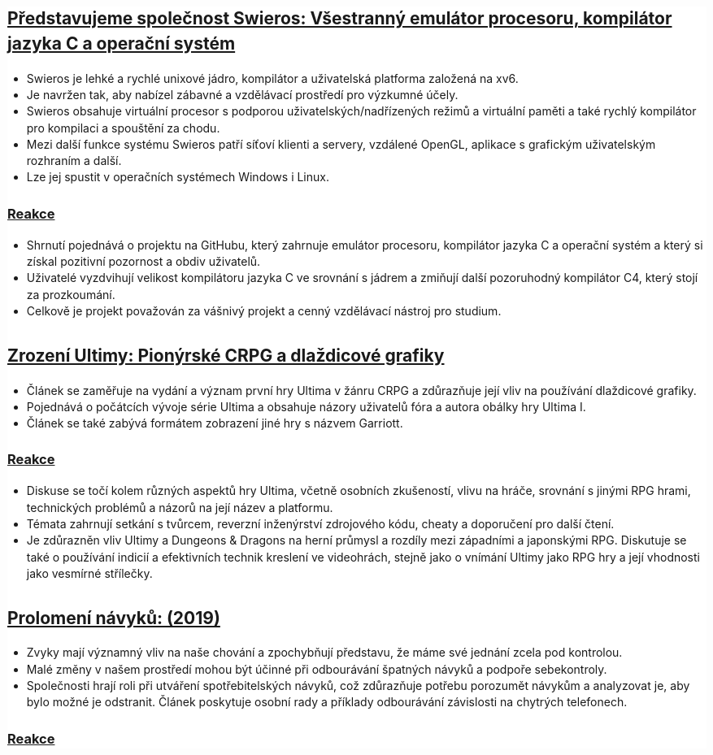 ## [Představujeme společnost Swieros: Všestranný emulátor procesoru, kompilátor jazyka C a operační systém](https://github.com/rswier/swieros)

- Swieros je lehké a rychlé unixové jádro, kompilátor a uživatelská platforma založená na xv6.
- Je navržen tak, aby nabízel zábavné a vzdělávací prostředí pro výzkumné účely.
- Swieros obsahuje virtuální procesor s podporou uživatelských/nadřízených režimů a virtuální paměti a také rychlý kompilátor pro kompilaci a spouštění za chodu.
- Mezi další funkce systému Swieros patří síťoví klienti a servery, vzdálené OpenGL, aplikace s grafickým uživatelským rozhraním a další.
- Lze jej spustit v operačních systémech Windows i Linux.

### [Reakce](https://news.ycombinator.com/item?id=38890540)

- Shrnutí pojednává o projektu na GitHubu, který zahrnuje emulátor procesoru, kompilátor jazyka C a operační systém a který si získal pozitivní pozornost a obdiv uživatelů.
- Uživatelé vyzdvihují velikost kompilátoru jazyka C ve srovnání s jádrem a zmiňují další pozoruhodný kompilátor C4, který stojí za prozkoumání.
- Celkově je projekt považován za vášnivý projekt a cenný vzdělávací nástroj pro studium.

## [Zrození Ultimy: Pionýrské CRPG a dlaždicové grafiky](https://www.filfre.net/2012/02/ultima-part-1/)

- Článek se zaměřuje na vydání a význam první hry Ultima v žánru CRPG a zdůrazňuje její vliv na používání dlaždicové grafiky.
- Pojednává o počátcích vývoje série Ultima a obsahuje názory uživatelů fóra a autora obálky hry Ultima I.
- Článek se také zabývá formátem zobrazení jiné hry s názvem Garriott.

### [Reakce](https://news.ycombinator.com/item?id=38894397)

- Diskuse se točí kolem různých aspektů hry Ultima, včetně osobních zkušeností, vlivu na hráče, srovnání s jinými RPG hrami, technických problémů a názorů na její název a platformu.
- Témata zahrnují setkání s tvůrcem, reverzní inženýrství zdrojového kódu, cheaty a doporučení pro další čtení.
- Je zdůrazněn vliv Ultimy a Dungeons & Dragons na herní průmysl a rozdíly mezi západními a japonskými RPG. Diskutuje se také o používání indicií a efektivních technik kreslení ve videohrách, stejně jako o vnímání Ultimy jako RPG hry a její vhodnosti jako vesmírné střílečky.

## [Prolomení návyků: (2019)](https://www.newyorker.com/magazine/2019/10/28/can-brain-science-help-us-break-bad-habits)

- Zvyky mají významný vliv na naše chování a zpochybňují představu, že máme své jednání zcela pod kontrolou.
- Malé změny v našem prostředí mohou být účinné při odbourávání špatných návyků a podpoře sebekontroly.
- Společnosti hrají roli při utváření spotřebitelských návyků, což zdůrazňuje potřebu porozumět návykům a analyzovat je, aby bylo možné je odstranit. Článek poskytuje osobní rady a příklady odbourávání závislosti na chytrých telefonech.

### [Reakce](https://news.ycombinator.com/item?id=38895342)
